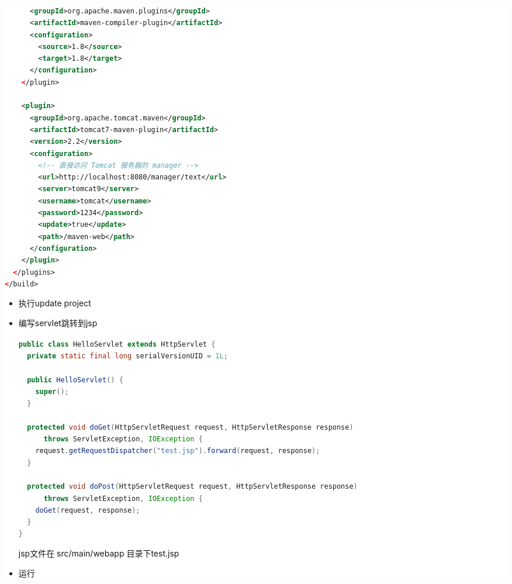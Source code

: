   ```xml
        <groupId>org.apache.maven.plugins</groupId>
        <artifactId>maven-compiler-plugin</artifactId>
        <configuration>
          <source>1.8</source>
          <target>1.8</target>
        </configuration>
      </plugin>

      <plugin>
        <groupId>org.apache.tomcat.maven</groupId>
        <artifactId>tomcat7-maven-plugin</artifactId>
        <version>2.2</version>
        <configuration>
          <!-- 直接访问 Tomcat 服务器的 manager -->
          <url>http://localhost:8080/manager/text</url>
          <server>tomcat9</server>
          <username>tomcat</username>
          <password>1234</password>
          <update>true</update>
          <path>/maven-web</path>
        </configuration>
      </plugin>
    </plugins>
  </build>
  ```

* 执行update project
* 编写servlet跳转到jsp

  ```java
  public class HelloServlet extends HttpServlet {
    private static final long serialVersionUID = 1L;

    public HelloServlet() {
      super();
    }

    protected void doGet(HttpServletRequest request, HttpServletResponse response)
        throws ServletException, IOException {
      request.getRequestDispatcher("test.jsp").forward(request, response);
    }

    protected void doPost(HttpServletRequest request, HttpServletResponse response)
        throws ServletException, IOException {
      doGet(request, response);
    }
  }
  ```

  jsp文件在 src/main/webapp 目录下test.jsp

* 运行
